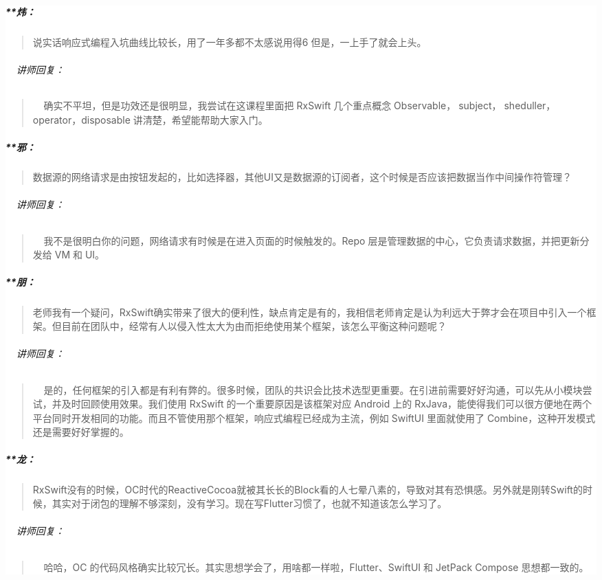 ##### **炜：
> 说实话响应式编程入坑曲线比较长，用了一年多都不太感说用得6 但是，一上手了就会上头。

 ###### &nbsp;&nbsp;&nbsp; 讲师回复：
> &nbsp;&nbsp;&nbsp; 确实不平坦，但是功效还是很明显，我尝试在这课程里面把 RxSwift 几个重点概念 Observable， subject， sheduller，operator，disposable 讲清楚，希望能帮助大家入门。

##### **邪：
> 数据源的网络请求是由按钮发起的，比如选择器，其他UI又是数据源的订阅者，这个时候是否应该把数据当作中间操作符管理？

 ###### &nbsp;&nbsp;&nbsp; 讲师回复：
> &nbsp;&nbsp;&nbsp; 我不是很明白你的问题，网络请求有时候是在进入页面的时候触发的。Repo 层是管理数据的中心，它负责请求数据，并把更新分发给 VM 和 UI。

##### **朋：
> 老师我有一个疑问，RxSwift确实带来了很大的便利性，缺点肯定是有的，我相信老师肯定是认为利远大于弊才会在项目中引入一个框架。但目前在团队中，经常有人以侵入性太大为由而拒绝使用某个框架，该怎么平衡这种问题呢？

 ###### &nbsp;&nbsp;&nbsp; 讲师回复：
> &nbsp;&nbsp;&nbsp; 是的，任何框架的引入都是有利有弊的。很多时候，团队的共识会比技术选型更重要。在引进前需要好好沟通，可以先从小模块尝试，并及时回顾使用效果。我们使用 RxSwift 的一个重要原因是该框架对应 Android 上的 RxJava，能使得我们可以很方便地在两个平台同时开发相同的功能。而且不管使用那个框架，响应式编程已经成为主流，例如 SwiftUI 里面就使用了 Combine，这种开发模式还是需要好好掌握的。

##### **龙：
> RxSwift没有的时候，OC时代的ReactiveCocoa就被其长长的Block看的人七晕八素的，导致对其有恐惧感。另外就是刚转Swift的时候，其实对于闭包的理解不够深刻，没有学习。现在写Flutter习惯了，也就不知道该怎么学习了。

 ###### &nbsp;&nbsp;&nbsp; 讲师回复：
> &nbsp;&nbsp;&nbsp; 哈哈，OC 的代码风格确实比较冗长。其实思想学会了，用啥都一样啦，Flutter、SwiftUI 和 JetPack Compose 思想都一致的。

